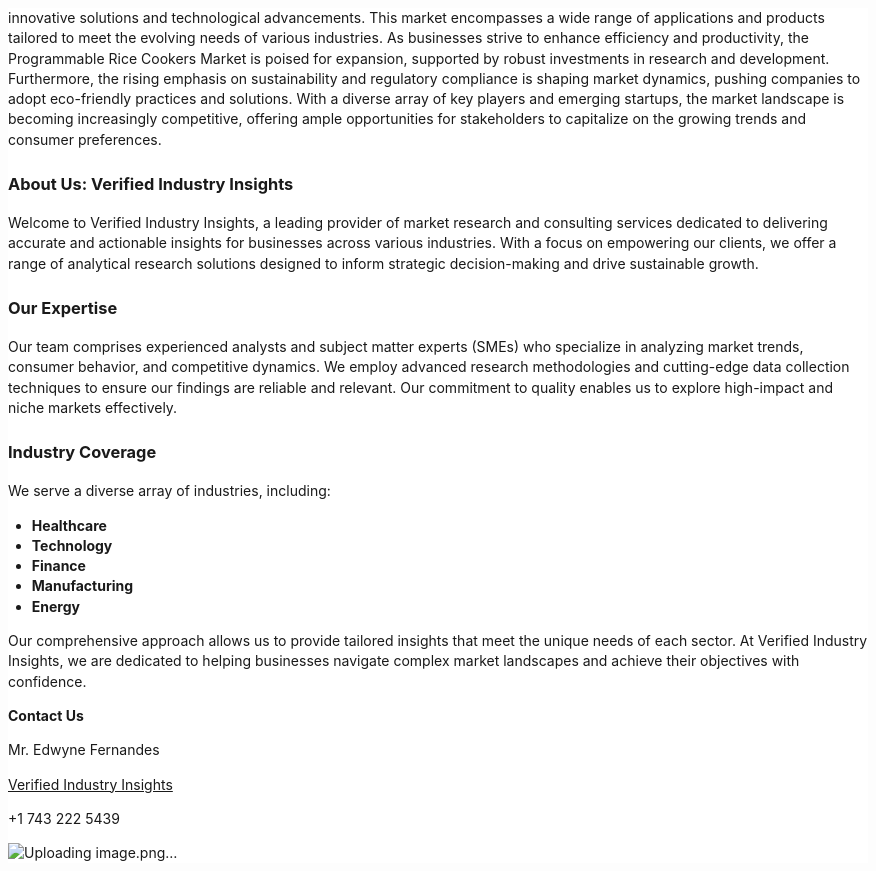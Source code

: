 innovative solutions and technological advancements. This market encompasses a wide range of applications and products tailored to meet the evolving needs of various industries. As businesses strive to enhance efficiency and productivity, the Programmable Rice Cookers Market is poised for expansion, supported by robust investments in research and development. Furthermore, the rising emphasis on sustainability and regulatory compliance is shaping market dynamics, pushing companies to adopt eco-friendly practices and solutions. With a diverse array of key players and emerging startups, the market landscape is becoming increasingly competitive, offering ample opportunities for stakeholders to capitalize on the growing trends and consumer preferences.</p><h3>About Us: Verified Industry Insights</h3><p>Welcome to Verified Industry Insights, a leading provider of market research and consulting services dedicated to delivering accurate and actionable insights for businesses across various industries. With a focus on empowering our clients, we offer a range of analytical research solutions designed to inform strategic decision-making and drive sustainable growth.</p><h3>Our Expertise</h3><p>Our team comprises experienced analysts and subject matter experts (SMEs) who specialize in analyzing market trends, consumer behavior, and competitive dynamics. We employ advanced research methodologies and cutting-edge data collection techniques to ensure our findings are reliable and relevant. Our commitment to quality enables us to explore high-impact and niche markets effectively.</p><h3>Industry Coverage</h3><p>We serve a diverse array of industries, including:</p><ul><li><strong>Healthcare</strong></li><li><strong>Technology</strong></li><li><strong>Finance</strong></li><li><strong>Manufacturing</strong></li><li><strong>Energy</strong></li></ul><p>Our comprehensive approach allows us to provide tailored insights that meet the unique needs of each sector. At Verified Industry Insights, we are dedicated to helping businesses navigate complex market landscapes and achieve their objectives with confidence.</p><p><strong>Contact Us</strong></p><p>Mr. Edwyne Fernandes</p><p><a href="https://www.verifiedindustryinsights.com/">Verified Industry Insights</a></p><p>+1 743 222 5439</p>
![Uploading image.png…]()
